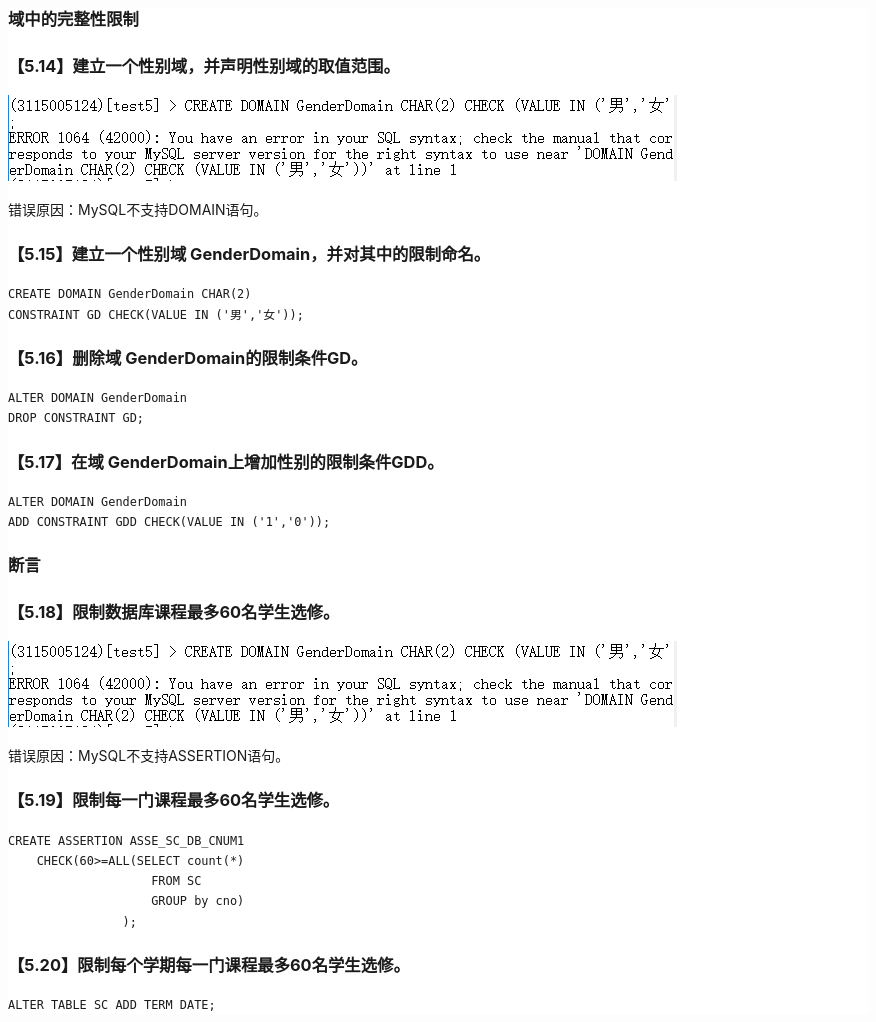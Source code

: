 
### 域中的完整性限制

### 【5.14】建立一个性别域，并声明性别域的取值范围。     
![](images\5.14.1.png)   

错误原因：MySQL不支持DOMAIN语句。     

### 【5.15】建立一个性别域 GenderDomain，并对其中的限制命名。    

	CREATE DOMAIN GenderDomain CHAR(2) 
	CONSTRAINT GD CHECK(VALUE IN ('男','女'));

### 【5.16】删除域 GenderDomain的限制条件GD。    

	ALTER DOMAIN GenderDomain
	DROP CONSTRAINT GD;

### 【5.17】在域 GenderDomain上增加性别的限制条件GDD。   

	ALTER DOMAIN GenderDomain 
	ADD CONSTRAINT GDD CHECK(VALUE IN ('1','0'));

### 断言

### 【5.18】限制数据库课程最多60名学生选修。    
![](images\5.14.1.png)   

错误原因：MySQL不支持ASSERTION语句。    

### 【5.19】限制每一门课程最多60名学生选修。    

	CREATE ASSERTION ASSE_SC_DB_CNUM1
		CHECK(60>=ALL(SELECT count(*)
						FROM SC
						GROUP by cno)
					);

### 【5.20】限制每个学期每一门课程最多60名学生选修。    

	ALTER TABLE SC ADD TERM DATE;
	